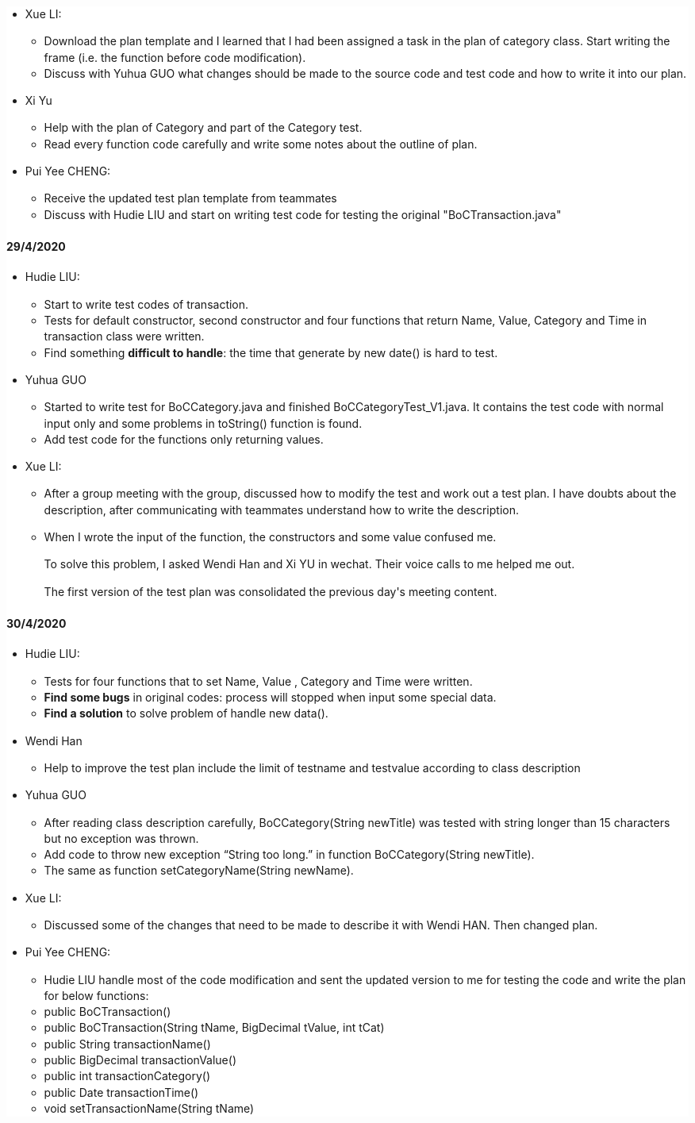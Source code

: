 - Xue LI: 
  - Download the plan template and I learned that I had been assigned a task in the plan of  category class. Start writing the frame (i.e. the function before code modification). 
  - Discuss with Yuhua GUO what changes should be made to the source code and test code and how to write it into our plan.

- Xi Yu
  - Help with the plan of Category and part of the Category test.
  - Read every function code carefully and write some notes about the outline of plan.
- Pui Yee CHENG:
  - Receive the updated test plan template from teammates
  - Discuss with Hudie LIU and start on writing test code for testing the original "BoCTransaction.java"

#### 29/4/2020

- Hudie LIU: 
  - Start to write test codes of transaction.  
  - Tests for default constructor, second constructor and four functions that return Name, Value, Category and Time  in transaction class  were written. 
  - Find something **difficult to handle**: the time that generate by new date() is hard to test. 

- Yuhua GUO 
  - Started to write test for BoCCategory.java and finished BoCCategoryTest_V1.java. It contains the test code with normal input only and some problems in toString() function is found.
  - Add test code for the functions only returning values.

- Xue LI: 

  - After a group meeting with the group, discussed how to modify the test and work out a test plan. I have doubts about the description, after communicating with teammates understand how to write the description. 

  - When I wrote the input of the function, the constructors and some value confused me. 

    To solve this problem, I  asked Wendi Han and Xi YU in wechat. Their voice calls to me helped me out.

    The first version of the test plan was consolidated the previous day's meeting content.

#### 30/4/2020

- Hudie LIU:
  - Tests for four functions that to set Name, Value , Category and Time were written.
  - **Find some bugs** in original codes: process will stopped when input some special data.
  - **Find a solution** to solve problem of handle new data().

- Wendi Han
  - Help to improve the test plan include the limit of testname and testvalue according to class description
- Yuhua GUO
  - After reading class description carefully,  BoCCategory(String newTitle) was tested with string longer than 15 characters but no exception was thrown. 
  - Add code to throw new exception “String too long.” in function  BoCCategory(String newTitle).
  - The same as function setCategoryName(String newName).
- Xue LI:
  - Discussed some of the changes that need to be made to describe it with Wendi HAN. Then changed plan.
- Pui Yee CHENG:
  - Hudie LIU handle most of the code modification and sent the updated version to me for testing the code and write the plan for below functions:
  - public BoCTransaction()
  - public BoCTransaction(String tName, BigDecimal tValue, int tCat)
  - public String transactionName()
  - public BigDecimal transactionValue()
  - public int transactionCategory()
  - public Date transactionTime()
  - void setTransactionName(String tName)
